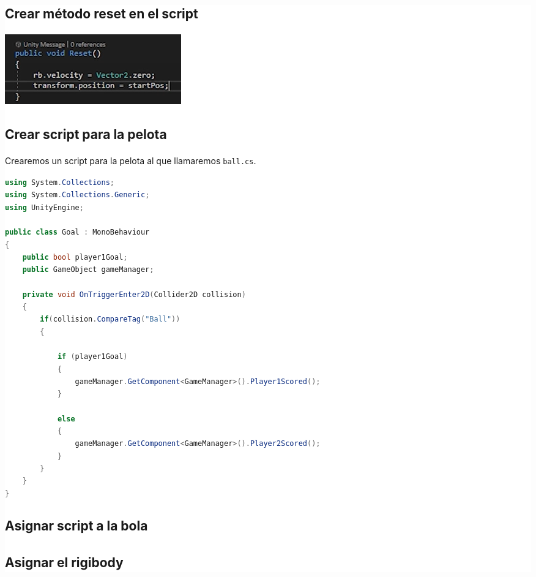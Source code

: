 ## Crear método reset en el script

![](2023-02-21-11-28-04.png)

## Crear script para la pelota

Crearemos un script para la pelota al que llamaremos ``ball.cs``.

```c#
using System.Collections;
using System.Collections.Generic;
using UnityEngine;

public class Goal : MonoBehaviour
{
    public bool player1Goal;
    public GameObject gameManager;

    private void OnTriggerEnter2D(Collider2D collision)
    {
        if(collision.CompareTag("Ball"))
        {

            if (player1Goal)
            {
                gameManager.GetComponent<GameManager>().Player1Scored();
            }

            else
            {
                gameManager.GetComponent<GameManager>().Player2Scored();
            }
        }
    }
}
```

## Asignar script a la bola

## Asignar el rigibody
